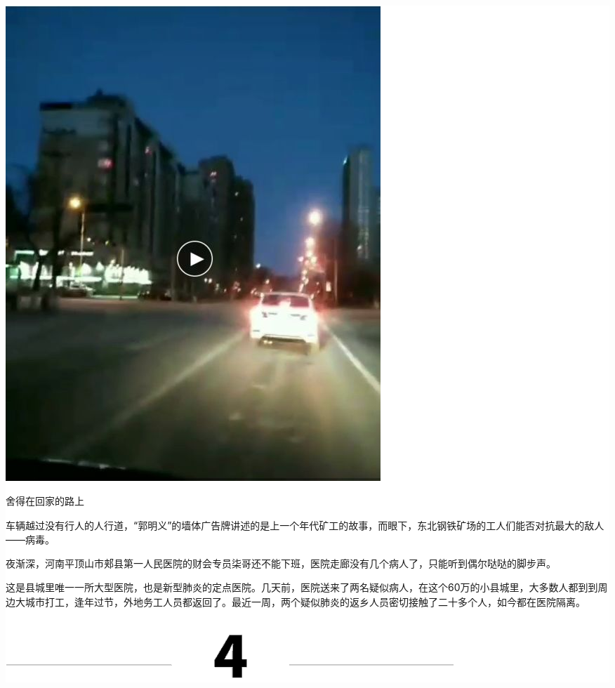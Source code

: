 ![](/images/post/65a95c07223ef3fbc13900dfc5e6864a.jpg)

舍得在回家的路上

  

车辆越过没有行人的人行道，“郭明义”的墙体广告牌讲述的是上一个年代矿工的故事，而眼下，东北钢铁矿场的工人们能否对抗最大的敌人——病毒。

  

夜渐深，河南平顶山市郏县第一人民医院的财会专员柒哥还不能下班，医院走廊没有几个病人了，只能听到偶尔哒哒的脚步声。

  

这是县城里唯一一所大型医院，也是新型肺炎的定点医院。几天前，医院送来了两名疑似病人，在这个60万的小县城里，大多数人都到到周边大城市打工，逢年过节，外地务工人员都返回了。最近一周，两个疑似肺炎的返乡人员密切接触了二十多个人，如今都在医院隔离。

  

![](/images/post/98b1e4aba351fc24707261dae9b21732.jpg)
